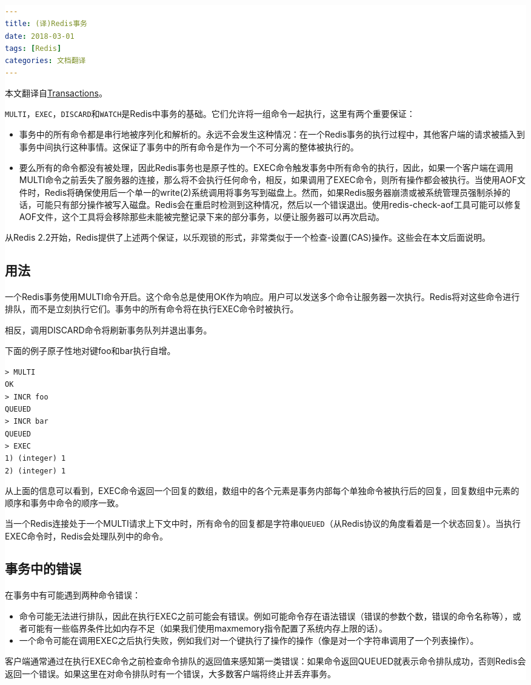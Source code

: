 ```yaml
---
title: (译)Redis事务
date: 2018-03-01
tags: [Redis]
categories: 文档翻译
---
```


本文翻译自[Transactions](https://redis.io/topics/transactions)。



`MULTI`，`EXEC`，`DISCARD`和`WATCH`是Redis中事务的基础。它们允许将一组命令一起执行，这里有两个重要保证：

* 事务中的所有命令都是串行地被序列化和解析的。永远不会发生这种情况：在一个Redis事务的执行过程中，其他客户端的请求被插入到事务中间执行这种事情。这保证了事务中的所有命令是作为一个不可分离的整体被执行的。

* 要么所有的命令都没有被处理，因此Redis事务也是原子性的。EXEC命令触发事务中所有命令的执行，因此，如果一个客户端在调用MULTI命令之前丢失了服务器的连接，那么将不会执行任何命令，相反，如果调用了EXEC命令，则所有操作都会被执行。当使用AOF文件时，Redis将确保使用后一个单一的write(2)系统调用将事务写到磁盘上。然而，如果Redis服务器崩溃或被系统管理员强制杀掉的话，可能只有部分操作被写入磁盘。Redis会在重启时检测到这种情况，然后以一个错误退出。使用redis-check-aof工具可能可以修复AOF文件，这个工具将会移除那些未能被完整记录下来的部分事务，以便让服务器可以再次启动。

从Redis 2.2开始，Redis提供了上述两个保证，以乐观锁的形式，非常类似于一个检查-设置(CAS)操作。这些会在本文后面说明。

## 用法

一个Redis事务使用MULTI命令开启。这个命令总是使用OK作为响应。用户可以发送多个命令让服务器一次执行。Redis将对这些命令进行排队，而不是立刻执行它们。事务中的所有命令将在执行EXEC命令时被执行。

相反，调用DISCARD命令将刷新事务队列并退出事务。

下面的例子原子性地对键foo和bar执行自增。

    > MULTI
    OK
    > INCR foo
    QUEUED
    > INCR bar
    QUEUED
    > EXEC
    1) (integer) 1
    2) (integer) 1

从上面的信息可以看到，EXEC命令返回一个回复的数组，数组中的各个元素是事务内部每个单独命令被执行后的回复，回复数组中元素的顺序和事务中命令的顺序一致。

当一个Redis连接处于一个MULTI请求上下文中时，所有命令的回复都是字符串`QUEUED`（从Redis协议的角度看着是一个状态回复）。当执行EXEC命令时，Redis会处理队列中的命令。

## 事务中的错误

在事务中有可能遇到两种命令错误：

* 命令可能无法进行排队，因此在执行EXEC之前可能会有错误。例如可能命令存在语法错误（错误的参数个数，错误的命令名称等），或者可能有一些临界条件比如内存不足（如果我们使用maxmemory指令配置了系统内存上限的话）。
* 一个命令可能在调用EXEC之后执行失败，例如我们对一个键执行了操作的操作（像是对一个字符串调用了一个列表操作）。

客户端通常通过在执行EXEC命令之前检查命令排队的返回值来感知第一类错误：如果命令返回QUEUED就表示命令排队成功，否则Redis会返回一个错误。如果这里在对命令排队时有一个错误，大多数客户端将终止并丢弃事务。
